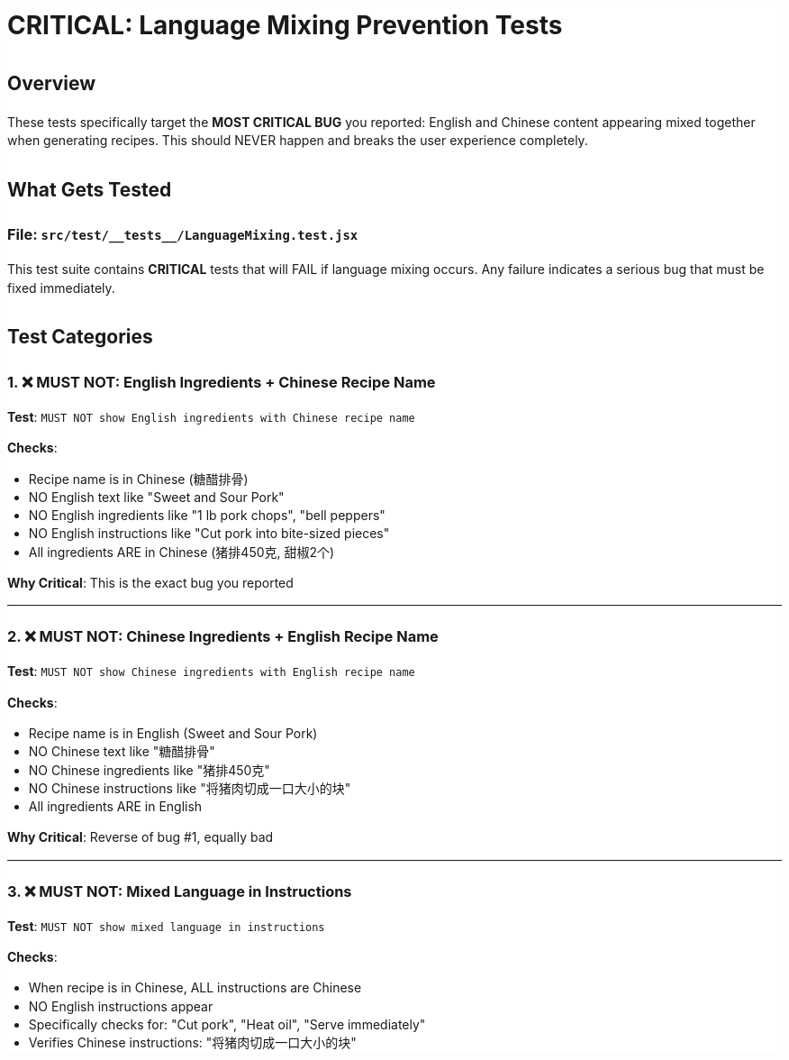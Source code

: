 # CRITICAL: Language Mixing Prevention Tests

## Overview
These tests specifically target the **MOST CRITICAL BUG** you reported: English and Chinese content appearing mixed together when generating recipes. This should NEVER happen and breaks the user experience completely.

## What Gets Tested

### File: `src/test/__tests__/LanguageMixing.test.jsx`

This test suite contains **CRITICAL** tests that will FAIL if language mixing occurs. Any failure indicates a serious bug that must be fixed immediately.

## Test Categories

### 1. ❌ MUST NOT: English Ingredients + Chinese Recipe Name
**Test**: `MUST NOT show English ingredients with Chinese recipe name`

**Checks**:
- Recipe name is in Chinese (糖醋排骨)
- NO English text like "Sweet and Sour Pork"
- NO English ingredients like "1 lb pork chops", "bell peppers"
- NO English instructions like "Cut pork into bite-sized pieces"
- All ingredients ARE in Chinese (猪排450克, 甜椒2个)

**Why Critical**: This is the exact bug you reported

---

### 2. ❌ MUST NOT: Chinese Ingredients + English Recipe Name
**Test**: `MUST NOT show Chinese ingredients with English recipe name`

**Checks**:
- Recipe name is in English (Sweet and Sour Pork)
- NO Chinese text like "糖醋排骨"
- NO Chinese ingredients like "猪排450克"
- NO Chinese instructions like "将猪肉切成一口大小的块"
- All ingredients ARE in English

**Why Critical**: Reverse of bug #1, equally bad

---

### 3. ❌ MUST NOT: Mixed Language in Instructions
**Test**: `MUST NOT show mixed language in instructions`

**Checks**:
- When recipe is in Chinese, ALL instructions are Chinese
- NO English instructions appear
- Specifically checks for: "Cut pork", "Heat oil", "Serve immediately"
- Verifies Chinese instructions: "将猪肉切成一口大小的块"
